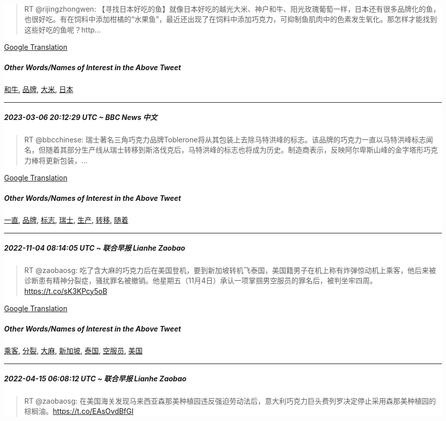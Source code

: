 > RT @rijingzhongwen: 【寻找日本好吃的鱼】就像日本好吃的越光大米、神户和牛、阳光玫瑰葡萄一样，日本还有很多品牌化的鱼，也很好吃。有在饲料中添加柑橘的“水果鱼”，最近还出现了在饲料中添加巧克力，可抑制鱼肌肉中的色素发生氧化。那怎样才能找到这些好吃的鱼呢？http…

[Google Translation](https://translate.google.com/?hi=en&tab=TT&sl=zh-CN&tl=en&op=translate&text=RT+%40rijingzhongwen%3A+%E3%80%90%E5%AF%BB%E6%89%BE%E6%97%A5%E6%9C%AC%E5%A5%BD%E5%90%83%E7%9A%84%E9%B1%BC%E3%80%91%E5%B0%B1%E5%83%8F%E6%97%A5%E6%9C%AC%E5%A5%BD%E5%90%83%E7%9A%84%E8%B6%8A%E5%85%89%E5%A4%A7%E7%B1%B3%E3%80%81%E7%A5%9E%E6%88%B7%E5%92%8C%E7%89%9B%E3%80%81%E9%98%B3%E5%85%89%E7%8E%AB%E7%91%B0%E8%91%A1%E8%90%84%E4%B8%80%E6%A0%B7%EF%BC%8C%E6%97%A5%E6%9C%AC%E8%BF%98%E6%9C%89%E5%BE%88%E5%A4%9A%E5%93%81%E7%89%8C%E5%8C%96%E7%9A%84%E9%B1%BC%EF%BC%8C%E4%B9%9F%E5%BE%88%E5%A5%BD%E5%90%83%E3%80%82%E6%9C%89%E5%9C%A8%E9%A5%B2%E6%96%99%E4%B8%AD%E6%B7%BB%E5%8A%A0%E6%9F%91%E6%A9%98%E7%9A%84%E2%80%9C%E6%B0%B4%E6%9E%9C%E9%B1%BC%E2%80%9D%EF%BC%8C%E6%9C%80%E8%BF%91%E8%BF%98%E5%87%BA%E7%8E%B0%E4%BA%86%E5%9C%A8%E9%A5%B2%E6%96%99%E4%B8%AD%E6%B7%BB%E5%8A%A0%E5%B7%A7%E5%85%8B%E5%8A%9B%EF%BC%8C%E5%8F%AF%E6%8A%91%E5%88%B6%E9%B1%BC%E8%82%8C%E8%82%89%E4%B8%AD%E7%9A%84%E8%89%B2%E7%B4%A0%E5%8F%91%E7%94%9F%E6%B0%A7%E5%8C%96%E3%80%82%E9%82%A3%E6%80%8E%E6%A0%B7%E6%89%8D%E8%83%BD%E6%89%BE%E5%88%B0%E8%BF%99%E4%BA%9B%E5%A5%BD%E5%90%83%E7%9A%84%E9%B1%BC%E5%91%A2%EF%BC%9Fhttp%E2%80%A6)
##### Other Words/Names of Interest in the Above Tweet
[和牛](和牛.md), [品牌](品牌.md), [大米](大米.md), [日本](日本.md)
___
##### 2023-03-06 20:12:29 UTC ~ BBC News 中文
> RT @bbcchinese: 瑞士著名三角巧克力品牌Toblerone将从其包装上去除马特洪峰的标志。该品牌的巧克力一直以马特洪峰标志闻名，但随着其部分生产线从瑞士转移到斯洛伐克后，马特洪峰的标志也将成为历史。制造商表示，反映阿尔卑斯山峰的金字塔形巧克力棒将更新包装，…

[Google Translation](https://translate.google.com/?hi=en&tab=TT&sl=zh-CN&tl=en&op=translate&text=RT+%40bbcchinese%3A+%E7%91%9E%E5%A3%AB%E8%91%97%E5%90%8D%E4%B8%89%E8%A7%92%E5%B7%A7%E5%85%8B%E5%8A%9B%E5%93%81%E7%89%8CToblerone%E5%B0%86%E4%BB%8E%E5%85%B6%E5%8C%85%E8%A3%85%E4%B8%8A%E5%8E%BB%E9%99%A4%E9%A9%AC%E7%89%B9%E6%B4%AA%E5%B3%B0%E7%9A%84%E6%A0%87%E5%BF%97%E3%80%82%E8%AF%A5%E5%93%81%E7%89%8C%E7%9A%84%E5%B7%A7%E5%85%8B%E5%8A%9B%E4%B8%80%E7%9B%B4%E4%BB%A5%E9%A9%AC%E7%89%B9%E6%B4%AA%E5%B3%B0%E6%A0%87%E5%BF%97%E9%97%BB%E5%90%8D%EF%BC%8C%E4%BD%86%E9%9A%8F%E7%9D%80%E5%85%B6%E9%83%A8%E5%88%86%E7%94%9F%E4%BA%A7%E7%BA%BF%E4%BB%8E%E7%91%9E%E5%A3%AB%E8%BD%AC%E7%A7%BB%E5%88%B0%E6%96%AF%E6%B4%9B%E4%BC%90%E5%85%8B%E5%90%8E%EF%BC%8C%E9%A9%AC%E7%89%B9%E6%B4%AA%E5%B3%B0%E7%9A%84%E6%A0%87%E5%BF%97%E4%B9%9F%E5%B0%86%E6%88%90%E4%B8%BA%E5%8E%86%E5%8F%B2%E3%80%82%E5%88%B6%E9%80%A0%E5%95%86%E8%A1%A8%E7%A4%BA%EF%BC%8C%E5%8F%8D%E6%98%A0%E9%98%BF%E5%B0%94%E5%8D%91%E6%96%AF%E5%B1%B1%E5%B3%B0%E7%9A%84%E9%87%91%E5%AD%97%E5%A1%94%E5%BD%A2%E5%B7%A7%E5%85%8B%E5%8A%9B%E6%A3%92%E5%B0%86%E6%9B%B4%E6%96%B0%E5%8C%85%E8%A3%85%EF%BC%8C%E2%80%A6)
##### Other Words/Names of Interest in the Above Tweet
[一直](一直.md), [品牌](品牌.md), [标志](标志.md), [瑞士](瑞士.md), [生产](生产.md), [转移](转移.md), [随着](随着.md)
___
##### 2022-11-04 08:14:05 UTC ~ 联合早报 Lianhe Zaobao
> RT @zaobaosg: 吃了含大麻的巧克力后在美国登机，要到新加坡转机飞泰国，美国籍男子在机上称有炸弹惊动机上乘客，他后来被诊断患有精神分裂症，骚扰罪名被撤销。他星期五（11月4日）承认一项掌掴男空服员的罪名后，被判坐牢四周。 https://t.co/sK3KPcy5oB

[Google Translation](https://translate.google.com/?hi=en&tab=TT&sl=zh-CN&tl=en&op=translate&text=RT+%40zaobaosg%3A+%E5%90%83%E4%BA%86%E5%90%AB%E5%A4%A7%E9%BA%BB%E7%9A%84%E5%B7%A7%E5%85%8B%E5%8A%9B%E5%90%8E%E5%9C%A8%E7%BE%8E%E5%9B%BD%E7%99%BB%E6%9C%BA%EF%BC%8C%E8%A6%81%E5%88%B0%E6%96%B0%E5%8A%A0%E5%9D%A1%E8%BD%AC%E6%9C%BA%E9%A3%9E%E6%B3%B0%E5%9B%BD%EF%BC%8C%E7%BE%8E%E5%9B%BD%E7%B1%8D%E7%94%B7%E5%AD%90%E5%9C%A8%E6%9C%BA%E4%B8%8A%E7%A7%B0%E6%9C%89%E7%82%B8%E5%BC%B9%E6%83%8A%E5%8A%A8%E6%9C%BA%E4%B8%8A%E4%B9%98%E5%AE%A2%EF%BC%8C%E4%BB%96%E5%90%8E%E6%9D%A5%E8%A2%AB%E8%AF%8A%E6%96%AD%E6%82%A3%E6%9C%89%E7%B2%BE%E7%A5%9E%E5%88%86%E8%A3%82%E7%97%87%EF%BC%8C%E9%AA%9A%E6%89%B0%E7%BD%AA%E5%90%8D%E8%A2%AB%E6%92%A4%E9%94%80%E3%80%82%E4%BB%96%E6%98%9F%E6%9C%9F%E4%BA%94%EF%BC%8811%E6%9C%884%E6%97%A5%EF%BC%89%E6%89%BF%E8%AE%A4%E4%B8%80%E9%A1%B9%E6%8E%8C%E6%8E%B4%E7%94%B7%E7%A9%BA%E6%9C%8D%E5%91%98%E7%9A%84%E7%BD%AA%E5%90%8D%E5%90%8E%EF%BC%8C%E8%A2%AB%E5%88%A4%E5%9D%90%E7%89%A2%E5%9B%9B%E5%91%A8%E3%80%82+https%3A%2F%2Ft.co%2FsK3KPcy5oB)
##### Other Words/Names of Interest in the Above Tweet
[乘客](乘客.md), [分裂](分裂.md), [大麻](大麻.md), [新加坡](新加坡.md), [泰国](泰国.md), [空服员](空服员.md), [美国](美国.md)
___
##### 2022-04-15 06:08:12 UTC ~ 联合早报 Lianhe Zaobao
> RT @zaobaosg: 在美国海关发现马来西亚森那美种植园违反强迫劳动法后，意大利巧克力巨头费列罗决定停止采用森那美种植园的棕榈油。https://t.co/EAsOvdBfGI
